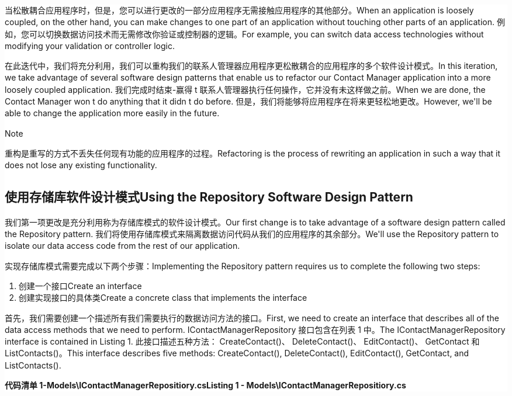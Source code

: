 <span data-ttu-id="1774b-153">当松散耦合应用程序时，但是，您可以进行更改的一部分应用程序无需接触应用程序的其他部分。</span><span class="sxs-lookup"><span data-stu-id="1774b-153">When an application is loosely coupled, on the other hand, you can make changes to one part of an application without touching other parts of an application.</span></span> <span data-ttu-id="1774b-154">例如，您可以切换数据访问技术而无需修改你验证或控制器的逻辑。</span><span class="sxs-lookup"><span data-stu-id="1774b-154">For example, you can switch data access technologies without modifying your validation or controller logic.</span></span>

<span data-ttu-id="1774b-155">在此迭代中，我们将充分利用，我们可以重构我们的联系人管理器应用程序更松散耦合的应用程序的多个软件设计模式。</span><span class="sxs-lookup"><span data-stu-id="1774b-155">In this iteration, we take advantage of several software design patterns that enable us to refactor our Contact Manager application into a more loosely coupled application.</span></span> <span data-ttu-id="1774b-156">我们完成时结束-赢得 t 联系人管理器执行任何操作，它并没有未这样做之前。</span><span class="sxs-lookup"><span data-stu-id="1774b-156">When we are done, the Contact Manager won t do anything that it didn t do before.</span></span> <span data-ttu-id="1774b-157">但是，我们将能够将应用程序在将来更轻松地更改。</span><span class="sxs-lookup"><span data-stu-id="1774b-157">However, we'll be able to change the application more easily in the future.</span></span>

> [!NOTE] 
> 
> <span data-ttu-id="1774b-158">重构是重写的方式不丢失任何现有功能的应用程序的过程。</span><span class="sxs-lookup"><span data-stu-id="1774b-158">Refactoring is the process of rewriting an application in such a way that it does not lose any existing functionality.</span></span>


## <a name="using-the-repository-software-design-pattern"></a><span data-ttu-id="1774b-159">使用存储库软件设计模式</span><span class="sxs-lookup"><span data-stu-id="1774b-159">Using the Repository Software Design Pattern</span></span>

<span data-ttu-id="1774b-160">我们第一项更改是充分利用称为存储库模式的软件设计模式。</span><span class="sxs-lookup"><span data-stu-id="1774b-160">Our first change is to take advantage of a software design pattern called the Repository pattern.</span></span> <span data-ttu-id="1774b-161">我们将使用存储库模式来隔离数据访问代码从我们的应用程序的其余部分。</span><span class="sxs-lookup"><span data-stu-id="1774b-161">We'll use the Repository pattern to isolate our data access code from the rest of our application.</span></span>

<span data-ttu-id="1774b-162">实现存储库模式需要完成以下两个步骤：</span><span class="sxs-lookup"><span data-stu-id="1774b-162">Implementing the Repository pattern requires us to complete the following two steps:</span></span>

1. <span data-ttu-id="1774b-163">创建一个接口</span><span class="sxs-lookup"><span data-stu-id="1774b-163">Create an interface</span></span>
2. <span data-ttu-id="1774b-164">创建实现接口的具体类</span><span class="sxs-lookup"><span data-stu-id="1774b-164">Create a concrete class that implements the interface</span></span>

<span data-ttu-id="1774b-165">首先，我们需要创建一个描述所有我们需要执行的数据访问方法的接口。</span><span class="sxs-lookup"><span data-stu-id="1774b-165">First, we need to create an interface that describes all of the data access methods that we need to perform.</span></span> <span data-ttu-id="1774b-166">IContactManagerRepository 接口包含在列表 1 中。</span><span class="sxs-lookup"><span data-stu-id="1774b-166">The IContactManagerRepository interface is contained in Listing 1.</span></span> <span data-ttu-id="1774b-167">此接口描述五种方法： CreateContact()、 DeleteContact()、 EditContact()、 GetContact 和 ListContacts()。</span><span class="sxs-lookup"><span data-stu-id="1774b-167">This interface describes five methods: CreateContact(), DeleteContact(), EditContact(), GetContact, and ListContacts().</span></span>

<span data-ttu-id="1774b-168">**代码清单 1-Models\IContactManagerRepositiory.cs**</span><span class="sxs-lookup"><span data-stu-id="1774b-168">**Listing 1 - Models\IContactManagerRepositiory.cs**</span></span>
